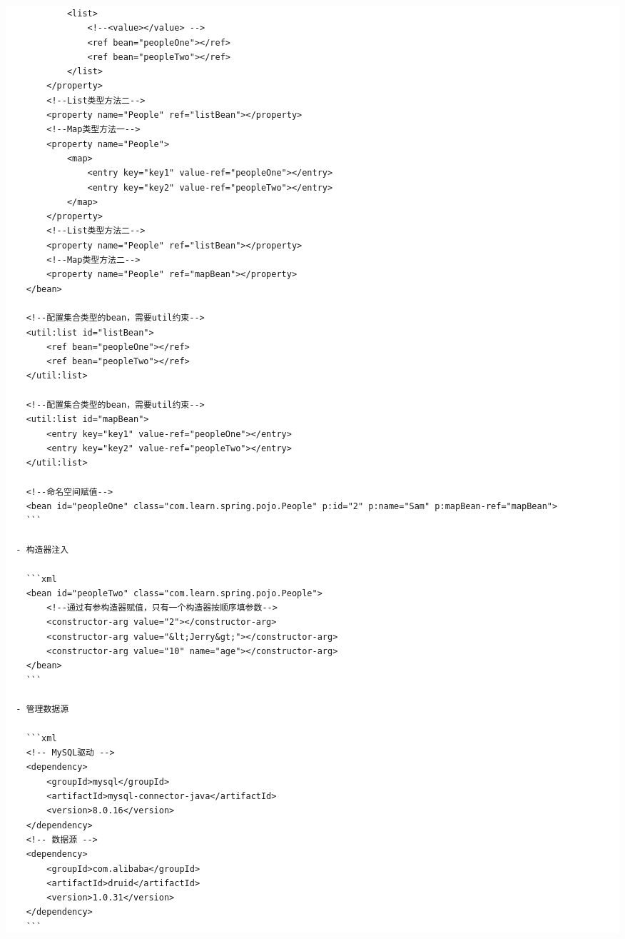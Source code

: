                 <list>
                    <!--<value></value> -->
                    <ref bean="peopleOne"></ref>
                    <ref bean="peopleTwo"></ref>
                </list>
            </property>
            <!--List类型方法二-->
        	<property name="People" ref="listBean"></property>
            <!--Map类型方法一-->
            <property name="People">
                <map>
                    <entry key="key1" value-ref="peopleOne"></entry>
                    <entry key="key2" value-ref="peopleTwo"></entry>
                </map>
            </property>
            <!--List类型方法二-->
        	<property name="People" ref="listBean"></property>
            <!--Map类型方法二-->
        	<property name="People" ref="mapBean"></property>
        </bean>
        
        <!--配置集合类型的bean，需要util约束-->
        <util:list id="listBean">
            <ref bean="peopleOne"></ref>
            <ref bean="peopleTwo"></ref>
        </util:list>
        
        <!--配置集合类型的bean，需要util约束-->
        <util:list id="mapBean">
            <entry key="key1" value-ref="peopleOne"></entry>
            <entry key="key2" value-ref="peopleTwo"></entry>
        </util:list>
        
        <!--命名空间赋值-->
        <bean id="peopleOne" class="com.learn.spring.pojo.People" p:id="2" p:name="Sam" p:mapBean-ref="mapBean">
        ```

      - 构造器注入

        ```xml
        <bean id="peopleTwo" class="com.learn.spring.pojo.People">
            <!--通过有参构造器赋值，只有一个构造器按顺序填参数-->
            <constructor-arg value="2"></constructor-arg>
            <constructor-arg value="&lt;Jerry&gt;"></constructor-arg>
            <constructor-arg value="10" name="age"></constructor-arg>
        </bean>
        ```

      - 管理数据源

        ```xml
        <!-- MySQL驱动 -->
        <dependency>
            <groupId>mysql</groupId>
            <artifactId>mysql-connector-java</artifactId>
            <version>8.0.16</version>
        </dependency>
        <!-- 数据源 -->
        <dependency>
            <groupId>com.alibaba</groupId>
            <artifactId>druid</artifactId>
            <version>1.0.31</version>
        </dependency>
        ```
